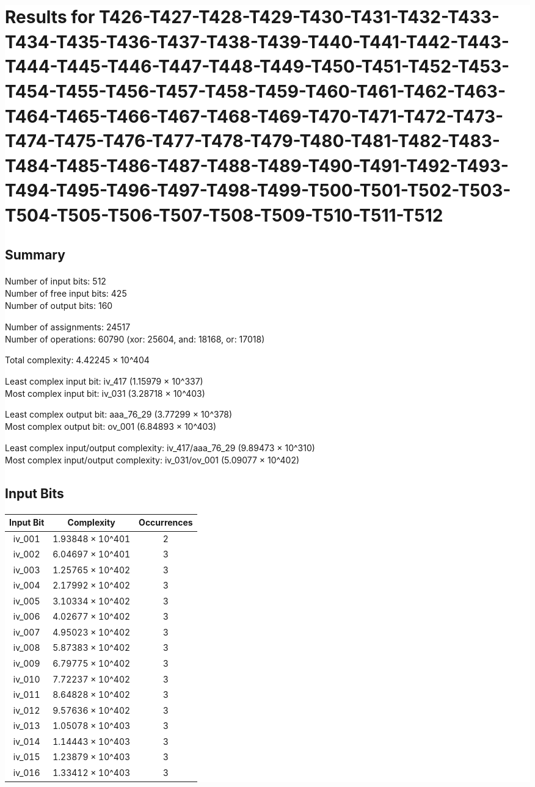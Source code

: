 # Results for T426-T427-T428-T429-T430-T431-T432-T433-T434-T435-T436-T437-T438-T439-T440-T441-T442-T443-T444-T445-T446-T447-T448-T449-T450-T451-T452-T453-T454-T455-T456-T457-T458-T459-T460-T461-T462-T463-T464-T465-T466-T467-T468-T469-T470-T471-T472-T473-T474-T475-T476-T477-T478-T479-T480-T481-T482-T483-T484-T485-T486-T487-T488-T489-T490-T491-T492-T493-T494-T495-T496-T497-T498-T499-T500-T501-T502-T503-T504-T505-T506-T507-T508-T509-T510-T511-T512

## Summary

Number of input bits: 512  
Number of free input bits: 425  
Number of output bits: 160

Number of assignments: 24517  
Number of operations: 60790
(xor: 25604,
and: 18168,
or: 17018)

Total complexity: 4.42245 × 10^404

Least complex input bit: iv_417 (1.15979 × 10^337)  
Most complex input bit: iv_031 (3.28718 × 10^403)

Least complex output bit: aaa_76_29 (3.77299 × 10^378)  
Most complex output bit: ov_001 (6.84893 × 10^403)

Least complex input/output complexity: iv_417/aaa_76_29 (9.89473 × 10^310)  
Most complex input/output complexity: iv_031/ov_001 (5.09077 × 10^402)

## Input Bits

| Input Bit | Complexity | Occurrences |
|:---------:|:----------:|:-----------:|
| iv_001 | 1.93848 × 10^401 | 2 |
| iv_002 | 6.04697 × 10^401 | 3 |
| iv_003 | 1.25765 × 10^402 | 3 |
| iv_004 | 2.17992 × 10^402 | 3 |
| iv_005 | 3.10334 × 10^402 | 3 |
| iv_006 | 4.02677 × 10^402 | 3 |
| iv_007 | 4.95023 × 10^402 | 3 |
| iv_008 | 5.87383 × 10^402 | 3 |
| iv_009 | 6.79775 × 10^402 | 3 |
| iv_010 | 7.72237 × 10^402 | 3 |
| iv_011 | 8.64828 × 10^402 | 3 |
| iv_012 | 9.57636 × 10^402 | 3 |
| iv_013 | 1.05078 × 10^403 | 3 |
| iv_014 | 1.14443 × 10^403 | 3 |
| iv_015 | 1.23879 × 10^403 | 3 |
| iv_016 | 1.33412 × 10^403 | 3 |